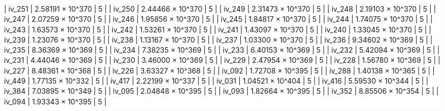 | iv_251 | 2.58191 × 10^370 | 5 |
| iv_250 | 2.44466 × 10^370 | 5 |
| iv_249 | 2.31473 × 10^370 | 5 |
| iv_248 | 2.19103 × 10^370 | 5 |
| iv_247 | 2.07259 × 10^370 | 5 |
| iv_246 | 1.95856 × 10^370 | 5 |
| iv_245 | 1.84817 × 10^370 | 5 |
| iv_244 | 1.74075 × 10^370 | 5 |
| iv_243 | 1.63573 × 10^370 | 5 |
| iv_242 | 1.53261 × 10^370 | 5 |
| iv_241 | 1.43097 × 10^370 | 5 |
| iv_240 | 1.33045 × 10^370 | 5 |
| iv_239 | 1.23076 × 10^370 | 5 |
| iv_238 | 1.13167 × 10^370 | 5 |
| iv_237 | 1.03300 × 10^370 | 5 |
| iv_236 | 9.34602 × 10^369 | 5 |
| iv_235 | 8.36369 × 10^369 | 5 |
| iv_234 | 7.38235 × 10^369 | 5 |
| iv_233 | 6.40153 × 10^369 | 5 |
| iv_232 | 5.42094 × 10^369 | 5 |
| iv_231 | 4.44046 × 10^369 | 5 |
| iv_230 | 3.46000 × 10^369 | 5 |
| iv_229 | 2.47954 × 10^369 | 5 |
| iv_228 | 1.56780 × 10^369 | 5 |
| iv_227 | 8.48361 × 10^368 | 5 |
| iv_226 | 3.63327 × 10^368 | 5 |
| iv_092 | 1.72708 × 10^395 | 5 |
| iv_288 | 1.40138 × 10^365 | 5 |
| iv_449 | 1.77135 × 10^332 | 5 |
| iv_417 | 2.22199 × 10^337 | 5 |
| iv_031 | 1.04521 × 10^404 | 5 |
| iv_416 | 5.59530 × 10^344 | 5 |
| iv_384 | 7.03895 × 10^349 | 5 |
| iv_095 | 2.04848 × 10^395 | 5 |
| iv_093 | 1.82664 × 10^395 | 5 |
| iv_352 | 8.85506 × 10^354 | 5 |
| iv_094 | 1.93343 × 10^395 | 5 |